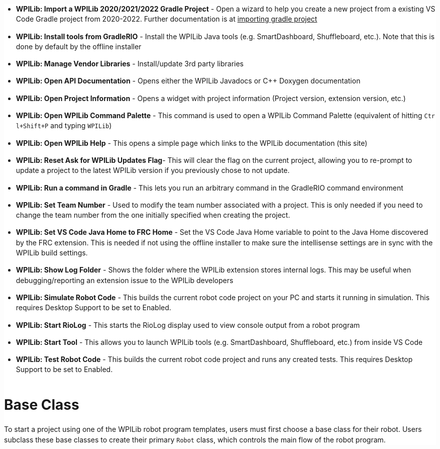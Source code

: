 - **WPILib: Import a WPILib 2020/2021/2022 Gradle Project** - Open a wizard to help you create a new project from a existing VS Code Gradle project from 2020-2022. Further documentation is at [importing gradle project](https://docs.wpilib.org/en/stable/docs/software/vscode-overview/importing-gradle-project.html)

- **WPILib: Install tools from GradleRIO** - Install the WPILib Java tools (e.g. SmartDashboard, Shuffleboard, etc.). Note that this is done by default by the offline installer

- **WPILib: Manage Vendor Libraries** - Install/update 3rd party libraries

- **WPILib: Open API Documentation** - Opens either the WPILib Javadocs or C++ Doxygen documentation

- **WPILib: Open Project Information** - Opens a widget with project information (Project version, extension version, etc.)

- **WPILib: Open WPILib Command Palette** - This command is used to open a WPILib Command Palette (equivalent of hitting `Ctrl+Shift+P` and typing `WPILib`)

- **WPILib: Open WPILib Help** - This opens a simple page which links to the WPILib documentation (this site)

- **WPILib: Reset Ask for WPILib Updates Flag**- This will clear the flag on the current project, allowing you to re-prompt to update a project to the latest WPILib version if you previously chose to not update.

- **WPILib: Run a command in Gradle** - This lets you run an arbitrary command in the GradleRIO command environment

- **WPILib: Set Team Number** - Used to modify the team number associated with a project. This is only needed if you need to change the team number from the one initially specified when creating the project.

- **WPILib: Set VS Code Java Home to FRC Home** - Set the VS Code Java Home variable to point to the Java Home discovered by the FRC extension. This is needed if not using the offline installer to make sure the intellisense settings are in sync with the WPILib build settings.

- **WPILib: Show Log Folder** - Shows the folder where the WPILib extension stores internal logs. This may be useful when debugging/reporting an extension issue to the WPILib developers

- **WPILib: Simulate Robot Code** - This builds the current robot code project on your PC and starts it running in simulation. This requires Desktop Support to be set to Enabled.

- **WPILib: Start RioLog** - This starts the RioLog display used to view console output from a robot program

- **WPILib: Start Tool** - This allows you to launch WPILib tools (e.g. SmartDashboard, Shuffleboard, etc.) from inside VS Code

- **WPILib: Test Robot Code** - This builds the current robot code project and runs any created tests. This requires Desktop Support to be set to Enabled.

# 

# Base Class

To start a project using one of the WPILib robot program templates, users must first choose a base class for their robot. Users subclass these base classes to create their primary `Robot` class, which controls the main flow of the robot program. 

